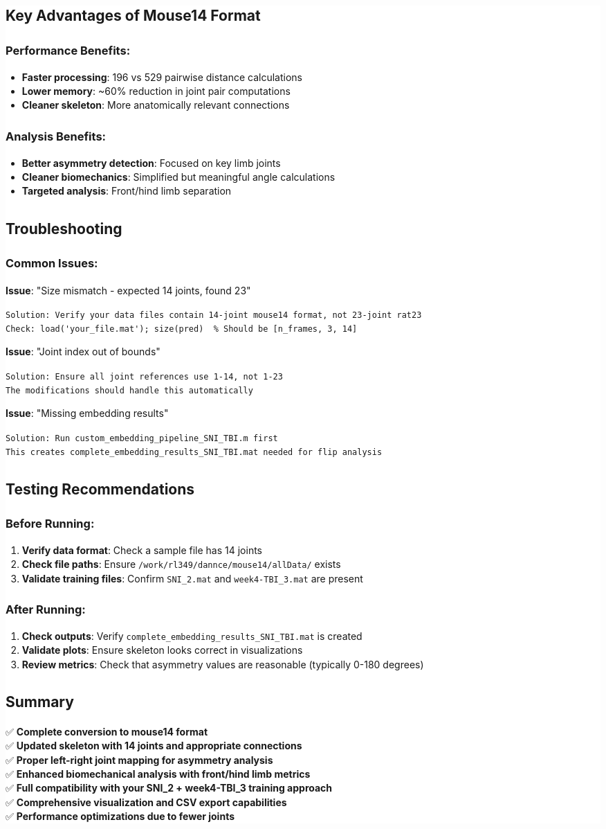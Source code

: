 ## Key Advantages of Mouse14 Format

### Performance Benefits:
- **Faster processing**: 196 vs 529 pairwise distance calculations  
- **Lower memory**: ~60% reduction in joint pair computations
- **Cleaner skeleton**: More anatomically relevant connections

### Analysis Benefits:
- **Better asymmetry detection**: Focused on key limb joints
- **Cleaner biomechanics**: Simplified but meaningful angle calculations
- **Targeted analysis**: Front/hind limb separation

## Troubleshooting

### Common Issues:

**Issue**: "Size mismatch - expected 14 joints, found 23"
```
Solution: Verify your data files contain 14-joint mouse14 format, not 23-joint rat23
Check: load('your_file.mat'); size(pred)  % Should be [n_frames, 3, 14]
```

**Issue**: "Joint index out of bounds"  
```
Solution: Ensure all joint references use 1-14, not 1-23
The modifications should handle this automatically
```

**Issue**: "Missing embedding results"
```
Solution: Run custom_embedding_pipeline_SNI_TBI.m first
This creates complete_embedding_results_SNI_TBI.mat needed for flip analysis
```

## Testing Recommendations

### Before Running:
1. **Verify data format**: Check a sample file has 14 joints
2. **Check file paths**: Ensure `/work/rl349/dannce/mouse14/allData/` exists
3. **Validate training files**: Confirm `SNI_2.mat` and `week4-TBI_3.mat` are present

### After Running:
1. **Check outputs**: Verify `complete_embedding_results_SNI_TBI.mat` is created
2. **Validate plots**: Ensure skeleton looks correct in visualizations  
3. **Review metrics**: Check that asymmetry values are reasonable (typically 0-180 degrees)

## Summary

✅ **Complete conversion to mouse14 format**  
✅ **Updated skeleton with 14 joints and appropriate connections**  
✅ **Proper left-right joint mapping for asymmetry analysis**  
✅ **Enhanced biomechanical analysis with front/hind limb metrics**  
✅ **Full compatibility with your SNI_2 + week4-TBI_3 training approach**  
✅ **Comprehensive visualization and CSV export capabilities**  
✅ **Performance optimizations due to fewer joints**
